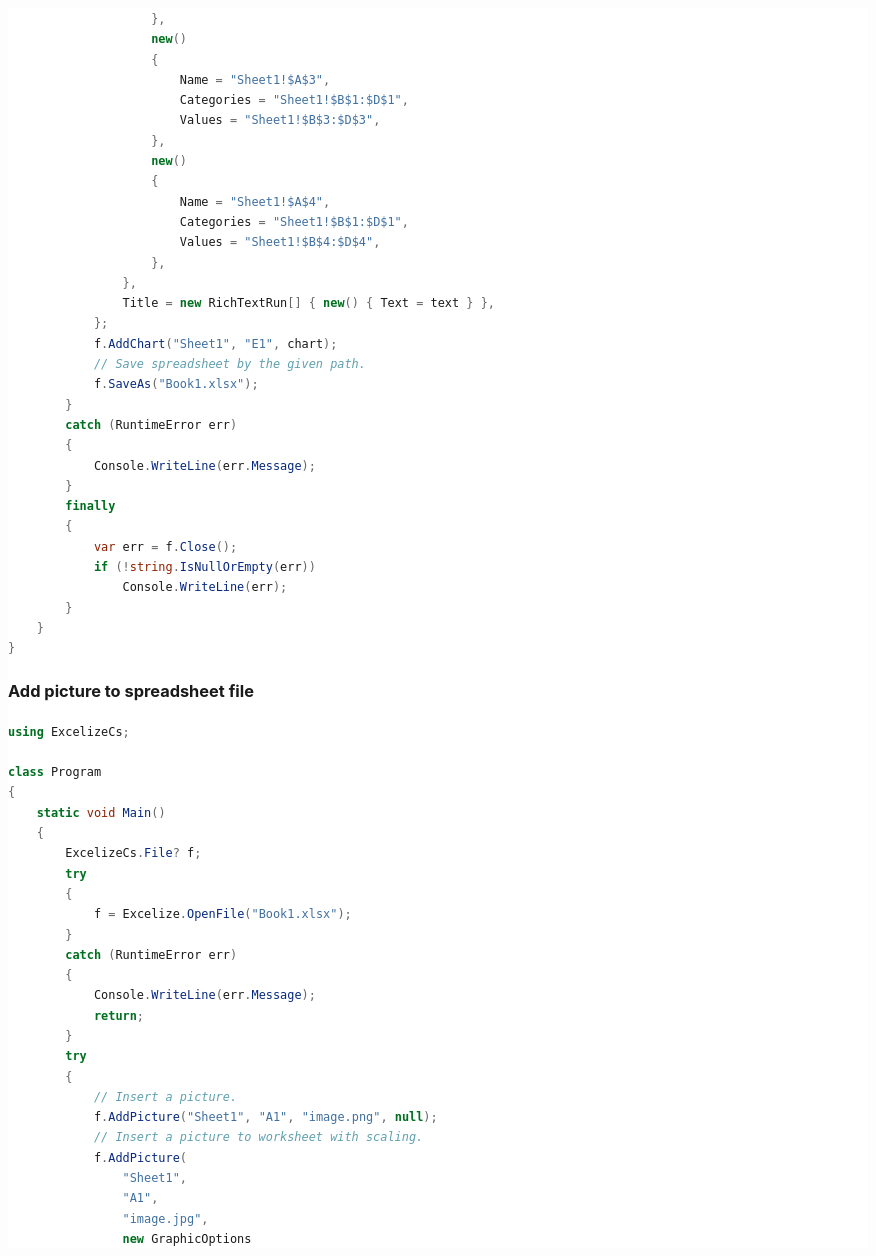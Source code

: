 ```csharp
                    },
                    new()
                    {
                        Name = "Sheet1!$A$3",
                        Categories = "Sheet1!$B$1:$D$1",
                        Values = "Sheet1!$B$3:$D$3",
                    },
                    new()
                    {
                        Name = "Sheet1!$A$4",
                        Categories = "Sheet1!$B$1:$D$1",
                        Values = "Sheet1!$B$4:$D$4",
                    },
                },
                Title = new RichTextRun[] { new() { Text = text } },
            };
            f.AddChart("Sheet1", "E1", chart);
            // Save spreadsheet by the given path.
            f.SaveAs("Book1.xlsx");
        }
        catch (RuntimeError err)
        {
            Console.WriteLine(err.Message);
        }
        finally
        {
            var err = f.Close();
            if (!string.IsNullOrEmpty(err))
                Console.WriteLine(err);
        }
    }
}
```

### Add picture to spreadsheet file

```csharp
using ExcelizeCs;

class Program
{
    static void Main()
    {
        ExcelizeCs.File? f;
        try
        {
            f = Excelize.OpenFile("Book1.xlsx");
        }
        catch (RuntimeError err)
        {
            Console.WriteLine(err.Message);
            return;
        }
        try
        {
            // Insert a picture.
            f.AddPicture("Sheet1", "A1", "image.png", null);
            // Insert a picture to worksheet with scaling.
            f.AddPicture(
                "Sheet1",
                "A1",
                "image.jpg",
                new GraphicOptions
```